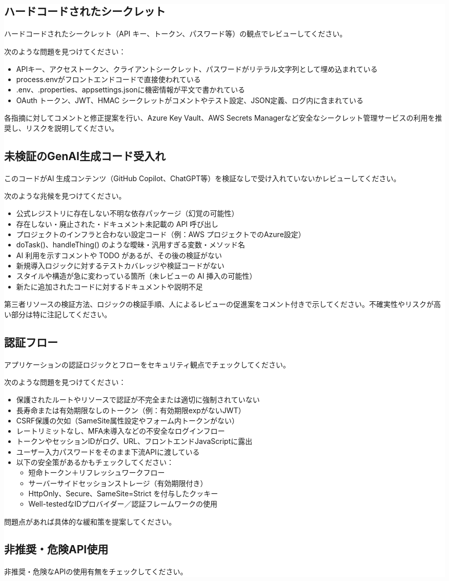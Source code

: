 ## ハードコードされたシークレット

ハードコードされたシークレット（API キー、トークン、パスワード等）の観点でレビューしてください。

次のような問題を見つけてください：

- APIキー、アクセストークン、クライアントシークレット、パスワードがリテラル文字列として埋め込まれている
- process.envがフロントエンドコードで直接使われている
- .env、.properties、appsettings.jsonに機密情報が平文で書かれている
- OAuth トークン、JWT、HMAC シークレットがコメントやテスト設定、JSON定義、ログ内に含まれている

各指摘に対してコメントと修正提案を行い、Azure Key Vault、AWS Secrets Managerなど安全なシークレット管理サービスの利用を推奨し、リスクを説明してください。

## 未検証のGenAI生成コード受入れ

このコードがAI 生成コンテンツ（GitHub Copilot、ChatGPT等）を検証なしで受け入れていないかレビューしてください。

次のような兆候を見つけてください。

- 公式レジストリに存在しない不明な依存パッケージ（幻覚の可能性）
- 存在しない・廃止された・ドキュメント未記載の API 呼び出し
- プロジェクトのインフラと合わない設定コード（例：AWS プロジェクトでのAzure設定）
- doTask()、handleThing() のような曖昧・汎用すぎる変数・メソッド名
- AI 利用を示すコメントや TODO があるが、その後の検証がない
- 新規導入ロジックに対するテストカバレッジや検証コードがない
- スタイルや構造が急に変わっている箇所（未レビューの AI 挿入の可能性）
- 新たに追加されたコードに対するドキュメントや説明不足

第三者リソースの検証方法、ロジックの検証手順、人によるレビューの促進案をコメント付きで示してください。不確実性やリスクが高い部分は特に注記してください。

## 認証フロー

アプリケーションの認証ロジックとフローをセキュリティ観点でチェックしてください。

次のような問題を見つけてください：

- 保護されたルートやリソースで認証が不完全または適切に強制されていない
- 長寿命または有効期限なしのトークン（例：有効期限expがないJWT）
- CSRF保護の欠如（SameSite属性設定やフォーム内トークンがない）
- レートリミットなし、MFA未導入などの不安全なログインフロー
- トークンやセッションIDがログ、URL、フロントエンドJavaScriptに露出
- ユーザー入力パスワードをそのまま下流APIに渡している
- 以下の安全策があるかもチェックしてください：
  - 短命トークン＋リフレッシュワークフロー
  - サーバーサイドセッションストレージ（有効期限付き）
  - HttpOnly、Secure、SameSite=Strict を付与したクッキー
  - Well-testedなIDプロバイダー／認証フレームワークの使用

問題点があれば具体的な緩和策を提案してください。

## 非推奨・危険API使用

非推奨・危険なAPIの使用有無をチェックしてください。
